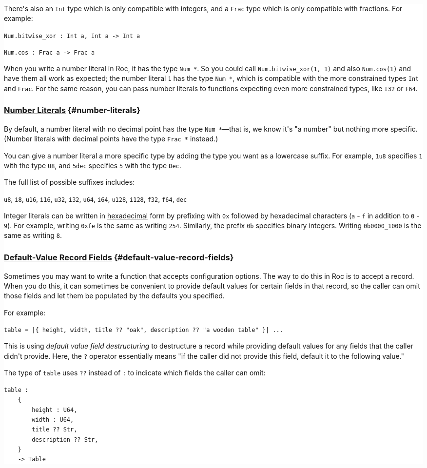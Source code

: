 There's also an `Int` type which is only compatible with integers, and a `Frac` type which is only compatible with fractions. For example:

```roc
Num.bitwise_xor : Int a, Int a -> Int a
```

```roc
Num.cos : Frac a -> Frac a
```

When you write a number literal in Roc, it has the type `Num *`. So you could call `Num.bitwise_xor(1, 1)` and also `Num.cos(1)` and have them all work as expected; the number literal `1` has the type `Num *`, which is compatible with the more constrained types `Int` and `Frac`. For the same reason, you can pass number literals to functions expecting even more constrained types, like `I32` or `F64`.

### [Number Literals](#number-literals) {#number-literals}

By default, a number literal with no decimal point has the type `Num *`—that is, we know it's "a number" but nothing more specific. (Number literals with decimal points have the type `Frac *` instead.)

You can give a number literal a more specific type by adding the type you want as a lowercase suffix. For example, `1u8` specifies `1` with the type `U8`, and `5dec` specifies `5` with the type `Dec`.

The full list of possible suffixes includes:

`u8`, `i8`, `u16`, `i16`, `u32`, `i32`, `u64`, `i64`, `u128`, `i128`, `f32`, `f64`, `dec`

Integer literals can be written in [hexadecimal](https://en.wikipedia.org/wiki/Hexadecimal) form by prefixing with `0x` followed by hexadecimal characters (`a` - `f` in addition to `0` - `9`). For example, writing `0xfe` is the same as writing `254`. Similarly, the prefix `0b` specifies binary integers. Writing `0b0000_1000` is the same as writing `8`.

### [Default-Value Record Fields](#default-value-record-fields) {#default-value-record-fields}

Sometimes you may want to write a function that accepts configuration options. The way to do this in Roc is to accept a record. When you do this, it can sometimes be convenient to provide default values for certain fields in that record, so the caller can omit those fields and let them be populated by the defaults you specified.

For example:

```roc
table = |{ height, width, title ?? "oak", description ?? "a wooden table" }| ...
```

This is using _default value field destructuring_ to destructure a record while
providing default values for any fields that the caller didn't provide. Here, the `?` operator
essentially means "if the caller did not provide this field, default it to the following value."

The type of `table` uses `??` instead of `:` to indicate which fields the caller can omit:

```roc
table :
    {
        height : U64,
        width : U64,
        title ?? Str,
        description ?? Str,
    }
    -> Table
```
